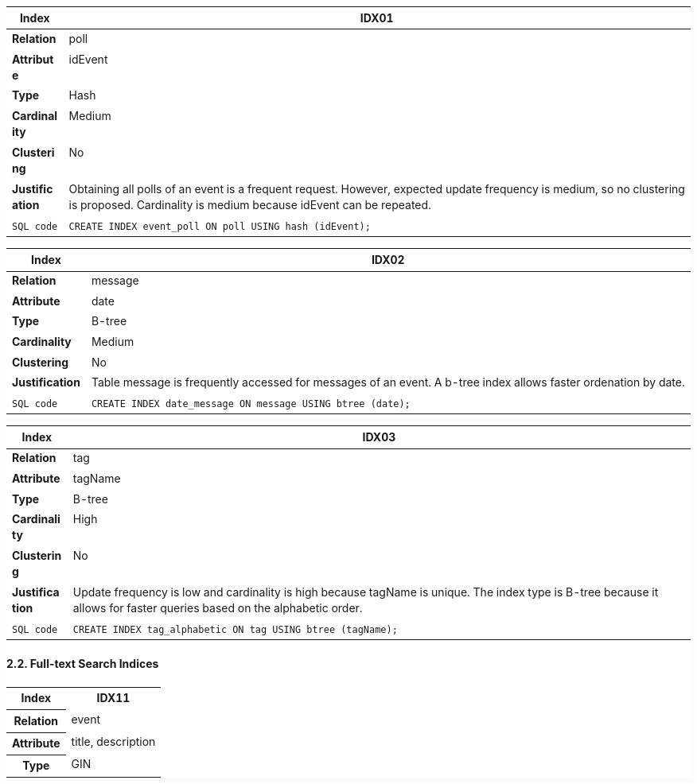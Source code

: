 | **Index**           | IDX01                                  |
| ---                 | ---                                    |
| **Relation**        |   poll  |
| **Attribute**       | idEvent   |
| **Type**            | Hash            |
| **Cardinality**     | Medium |
| **Clustering**      | No   |
| **Justification**   |  Obtaining all polls of an event is a frequent request. However, expected update frequency is medium, so no clustering is proposed. Cardinality is medium because idEvent can be repeated. |
| `SQL code`          |`CREATE INDEX event_poll ON poll USING hash (idEvent);` |

| **Index**           | IDX02                  |
| ---                 | ---                 |
| **Relation**        | message  |
| **Attribute**       | date   |
| **Type**            | B-tree |
| **Cardinality**     | Medium |
| **Clustering**      |  No    |
| **Justification**   | Table message is frequently accessed for messages of an event. A b-tree index allows faster ordenation by date.   |
| `SQL code`          |`CREATE INDEX date_message ON message USING btree (date);`|


| **Index**           | IDX03                  |
| ---                 | ---                 |
| **Relation**        | tag  |
| **Attribute**       | tagName   |
| **Type**            | B-tree |
| **Cardinality**     | High |
| **Clustering**      | No |
| **Justification**   | Update frequency is low and cardinality is high because tagName is unique. The index type is B-tree because it allows for faster queries based on the alphabetic order.   |
| `SQL code`          |`CREATE INDEX tag_alphabetic ON tag USING btree (tagName);`|


#### 2.2. Full-text Search Indices 

<table>
	<tbody>
        <tr>
            <th> Index </th>
            <th> IDX11 </th>
	    </tr>
        <tr>
            <th> Relation </th>
            <td> event </td>
        </tr>
        <tr>
            <th> Attribute </th>
            <td> title, description</td>
        </tr>
        <tr>
            <th> Type </th>
            <td> GIN </td>